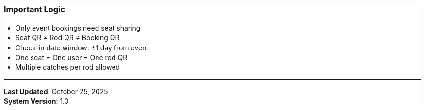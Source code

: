 ### Important Logic
- Only event bookings need seat sharing
- Seat QR ≠ Rod QR ≠ Booking QR
- Check-in date window: ±1 day from event
- One seat = One user = One rod QR
- Multiple catches per rod allowed

---

**Last Updated**: October 25, 2025  
**System Version**: 1.0

